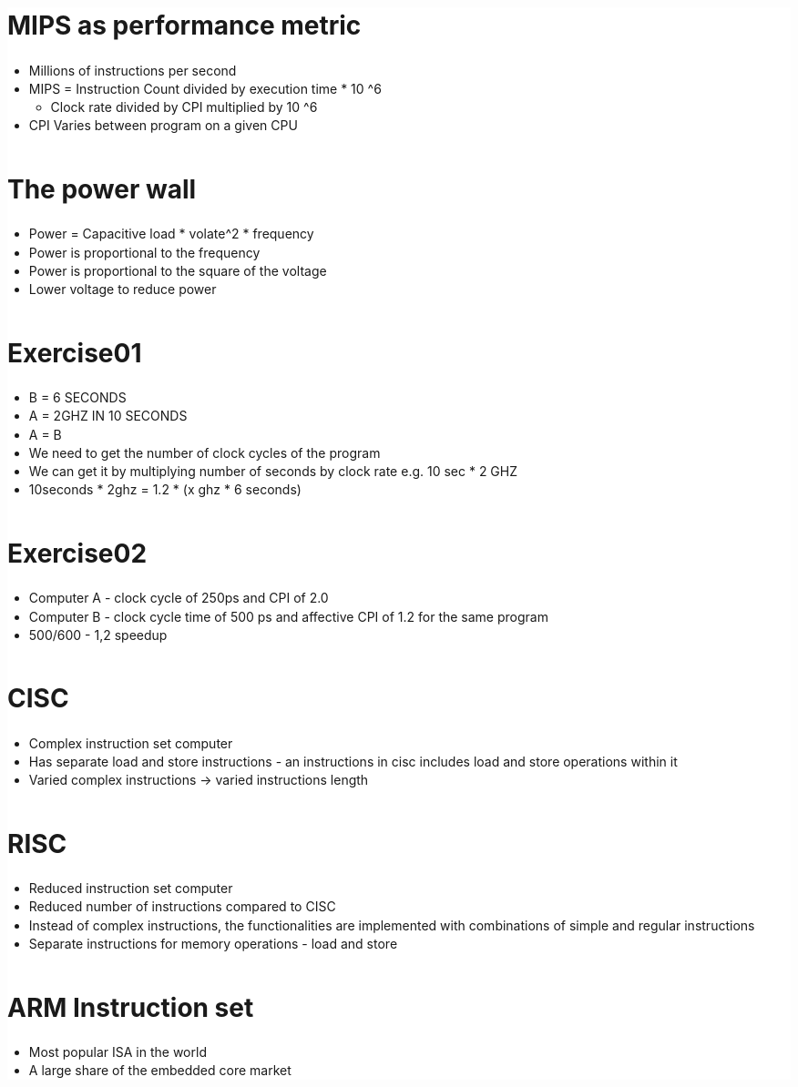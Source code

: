 # MIPS as performance metric
* Millions of instructions per second
* MIPS = Instruction Count divided by execution time * 10 ^6
	* Clock rate divided by CPI multiplied by 10 ^6
* CPI Varies between program on a given CPU

# The power wall
* Power = Capacitive load * volate^2 * frequency
* Power is proportional to the frequency
* Power is proportional to the square of the voltage
* Lower voltage to reduce power


# Exercise01
* B = 6 SECONDS
* A = 2GHZ IN 10 SECONDS
* A = B
* We need to get the number of clock cycles of the program
* We can get it by multiplying number of seconds by clock rate e.g. 10 sec * 2 GHZ
* 10seconds * 2ghz = 1.2 * (x ghz * 6 seconds) 

# Exercise02
* Computer A - clock cycle of 250ps and CPI of 2.0
* Computer B - clock cycle time of 500 ps and affective CPI of 1.2 for the same program
* 500/600 - 1,2 speedup

# CISC
* Complex instruction set computer
* Has separate load and store instructions - an instructions in cisc includes load and store operations within it
* Varied complex instructions -> varied instructions length

# RISC
* Reduced instruction set computer
* Reduced number of instructions compared to CISC
* Instead of complex instructions, the functionalities are implemented with combinations of simple and regular instructions
* Separate instructions for memory operations - load and store

# ARM Instruction set
* Most popular ISA in the world
* A large share of the embedded core market
